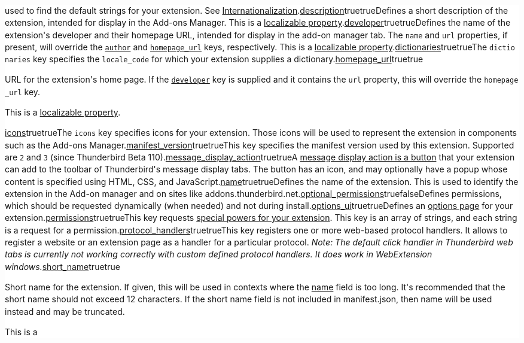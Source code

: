 used to find the default strings for your extension. See <a href="https://developer.mozilla.org/en-US/Add-ons/WebExtensions/Internationalization">Internationalization</a>.</td></tr><tr><td><a href="https://developer.mozilla.org/en-US/docs/Mozilla/Add-ons/WebExtensions/manifest.json/description">description</a></td><td>true</td><td>true</td><td>Defines a short description of the extension, intended for display in the Add-ons Manager. This is a <a href="https://developer.mozilla.org/en-US/Add-ons/WebExtensions/Internationalization#Internationalizing_manifest.json">localizable property</a>.</td></tr><tr><td><a href="https://developer.mozilla.org/en-US/docs/Mozilla/Add-ons/WebExtensions/manifest.json/developer">developer</a></td><td>true</td><td>true</td><td>Defines the name of the extension's developer and their homepage URL, intended for display in the add-on manager tab. The <code>name</code> and <code>url</code> properties, if present, will override the <a href="https://developer.mozilla.org/en-US/Add-ons/WebExtensions/manifest.json/author"><code>author</code></a> and <a href="https://developer.mozilla.org/en-US/Add-ons/WebExtensions/manifest.json/homepage_url"><code>homepage_url</code></a> keys, respectively. This is a <a href="https://developer.mozilla.org/en-US/Add-ons/WebExtensions/Internationalization#Internationalizing_manifest.json">localizable property</a>.</td></tr><tr><td><a href="https://developer.mozilla.org/en-US/docs/Mozilla/Add-ons/WebExtensions/manifest.json/dictionaries">dictionaries</a></td><td>true</td><td>true</td><td>The <code>dictionaries</code> key specifies the <code>locale_code</code> for which your extension supplies a dictionary.</td></tr><tr><td><a href="https://developer.mozilla.org/en-US/docs/Mozilla/Add-ons/WebExtensions/manifest.json/homepage_url">homepage_url</a></td><td>true</td><td>true</td><td><p>URL for the extension's home page. If the <a href="https://developer.mozilla.org/en-US/Add-ons/WebExtensions/manifest.json/developer"><code>developer</code></a> key is supplied and it contains the <code>url</code> property, this will override the <code>homepage_url</code> key.</p><p>This is a <a href="https://developer.mozilla.org/en-US/Add-ons/WebExtensions/Internationalization#Internationalizing_manifest.json">localizable property</a>.</p></td></tr><tr><td><a href="https://developer.mozilla.org/en-US/docs/Mozilla/Add-ons/WebExtensions/manifest.json/icons">icons</a></td><td>true</td><td>true</td><td>The <code>icons</code> key specifies icons for your extension. Those icons will be used to represent the extension in components such as the Add-ons Manager.</td></tr><tr><td><a href="https://developer.mozilla.org/en-US/docs/Mozilla/Add-ons/WebExtensions/manifest.json/manifest_version">manifest_version</a></td><td>true</td><td>true</td><td>This key specifies the manifest version used by this extension. Supported are <code>2</code> and <code>3</code> (since Thunderbird Beta 110).</td></tr><tr><td><a href="https://webextension-api.thunderbird.net/en/beta-mv2/messageDisplayAction.html">message_display_action</a></td><td>true</td><td>true</td><td>A <a href="https://developer.thunderbird.net/add-ons/mailextensions/supported-ui-elements#message-display-action-button">message display action is a button</a> that your extension can add to the toolbar of Thunderbird's message display tabs. The button has an icon, and may optionally have a popup whose content is specified using HTML, CSS, and JavaScript.</td></tr><tr><td><a href="https://developer.mozilla.org/en-US/docs/Mozilla/Add-ons/WebExtensions/manifest.json/name">name</a></td><td>true</td><td>true</td><td>Defines the name of the extension. This is used to identify the extension in the Add-on manager and on sites like addons.thunderbird.net.</td></tr><tr><td><a href="https://developer.mozilla.org/en-US/docs/Mozilla/Add-ons/WebExtensions/manifest.json/optional_permissions">optional_permissions</a></td><td>true</td><td>false</td><td>Defines permissions, which should be requested dynamically (when needed) and not during install.</td></tr><tr><td><a href="https://developer.mozilla.org/en-US/docs/Mozilla/Add-ons/WebExtensions/manifest.json/options_ui">options_ui</a></td><td>true</td><td>true</td><td>Defines an <a href="https://developer.mozilla.org/en-US/docs/Mozilla/Add-ons/WebExtensions/Options_pages">options page</a> for your extension.</td></tr><tr><td><a href="https://developer.mozilla.org/en-US/docs/Mozilla/Add-ons/WebExtensions/manifest.json/permissions">permissions</a></td><td>true</td><td>true</td><td>This key requests <a href="https://developer.thunderbird.net/add-ons/mailextensions#permissions">special powers for your extension</a>. This key is an array of strings, and each string is a request for a permission.</td></tr><tr><td><a href="https://developer.mozilla.org/en-US/docs/Mozilla/Add-ons/WebExtensions/manifest.json/protocol_handlers">protocol_handlers</a></td><td>true</td><td>true</td><td>This key registers one or more web-based protocol handlers. It allows to register a website or an extension page as a handler for a particular protocol. <em>Note: The default click handler in Thunderbird web tabs is currently not working correctly with custom defined protocol handlers. It does work in WebExtension windows.</em></td></tr><tr><td><a href="https://developer.mozilla.org/en-US/docs/Mozilla/Add-ons/WebExtensions/manifest.json/short_name">short_name</a></td><td>true</td><td>true</td><td><p>Short name for the extension. If given, this will be used in contexts where the <a href="https://developer.mozilla.org/en-US/Add-ons/WebExtensions/manifest.json/name">name</a> field is too long. It's recommended that the short name should not exceed 12 characters. If the short name field is not included in manifest.json, then name will be used instead and may be truncated.</p><p>This is a